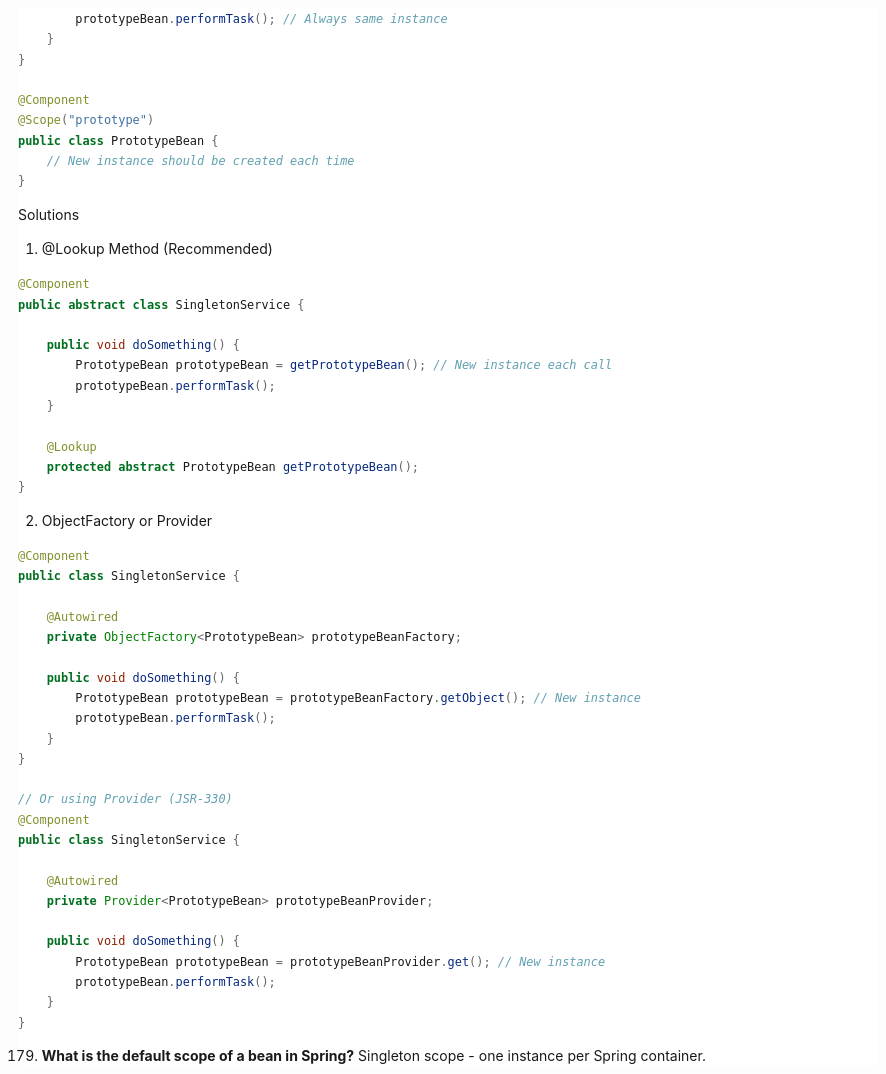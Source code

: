 ```java
        prototypeBean.performTask(); // Always same instance
    }
}

@Component
@Scope("prototype")
public class PrototypeBean {
    // New instance should be created each time
}
```
Solutions
1. @Lookup Method (Recommended)
```java
@Component
public abstract class SingletonService {
    
    public void doSomething() {
        PrototypeBean prototypeBean = getPrototypeBean(); // New instance each call
        prototypeBean.performTask();
    }
    
    @Lookup
    protected abstract PrototypeBean getPrototypeBean();
}
```
2. ObjectFactory or Provider
```java
@Component
public class SingletonService {
    
    @Autowired
    private ObjectFactory<PrototypeBean> prototypeBeanFactory;
    
    public void doSomething() {
        PrototypeBean prototypeBean = prototypeBeanFactory.getObject(); // New instance
        prototypeBean.performTask();
    }
}

// Or using Provider (JSR-330)
@Component
public class SingletonService {
    
    @Autowired
    private Provider<PrototypeBean> prototypeBeanProvider;
    
    public void doSomething() {
        PrototypeBean prototypeBean = prototypeBeanProvider.get(); // New instance
        prototypeBean.performTask();
    }
}
```
179. **What is the default scope of a bean in Spring?**
     Singleton scope - one instance per Spring container.
